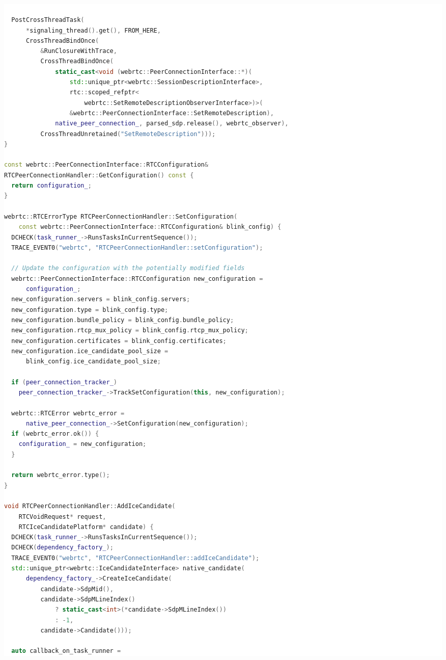 ```cpp

  PostCrossThreadTask(
      *signaling_thread().get(), FROM_HERE,
      CrossThreadBindOnce(
          &RunClosureWithTrace,
          CrossThreadBindOnce(
              static_cast<void (webrtc::PeerConnectionInterface::*)(
                  std::unique_ptr<webrtc::SessionDescriptionInterface>,
                  rtc::scoped_refptr<
                      webrtc::SetRemoteDescriptionObserverInterface>)>(
                  &webrtc::PeerConnectionInterface::SetRemoteDescription),
              native_peer_connection_, parsed_sdp.release(), webrtc_observer),
          CrossThreadUnretained("SetRemoteDescription")));
}

const webrtc::PeerConnectionInterface::RTCConfiguration&
RTCPeerConnectionHandler::GetConfiguration() const {
  return configuration_;
}

webrtc::RTCErrorType RTCPeerConnectionHandler::SetConfiguration(
    const webrtc::PeerConnectionInterface::RTCConfiguration& blink_config) {
  DCHECK(task_runner_->RunsTasksInCurrentSequence());
  TRACE_EVENT0("webrtc", "RTCPeerConnectionHandler::setConfiguration");

  // Update the configuration with the potentially modified fields
  webrtc::PeerConnectionInterface::RTCConfiguration new_configuration =
      configuration_;
  new_configuration.servers = blink_config.servers;
  new_configuration.type = blink_config.type;
  new_configuration.bundle_policy = blink_config.bundle_policy;
  new_configuration.rtcp_mux_policy = blink_config.rtcp_mux_policy;
  new_configuration.certificates = blink_config.certificates;
  new_configuration.ice_candidate_pool_size =
      blink_config.ice_candidate_pool_size;

  if (peer_connection_tracker_)
    peer_connection_tracker_->TrackSetConfiguration(this, new_configuration);

  webrtc::RTCError webrtc_error =
      native_peer_connection_->SetConfiguration(new_configuration);
  if (webrtc_error.ok()) {
    configuration_ = new_configuration;
  }

  return webrtc_error.type();
}

void RTCPeerConnectionHandler::AddIceCandidate(
    RTCVoidRequest* request,
    RTCIceCandidatePlatform* candidate) {
  DCHECK(task_runner_->RunsTasksInCurrentSequence());
  DCHECK(dependency_factory_);
  TRACE_EVENT0("webrtc", "RTCPeerConnectionHandler::addIceCandidate");
  std::unique_ptr<webrtc::IceCandidateInterface> native_candidate(
      dependency_factory_->CreateIceCandidate(
          candidate->SdpMid(),
          candidate->SdpMLineIndex()
              ? static_cast<int>(*candidate->SdpMLineIndex())
              : -1,
          candidate->Candidate()));

  auto callback_on_task_runner =
```